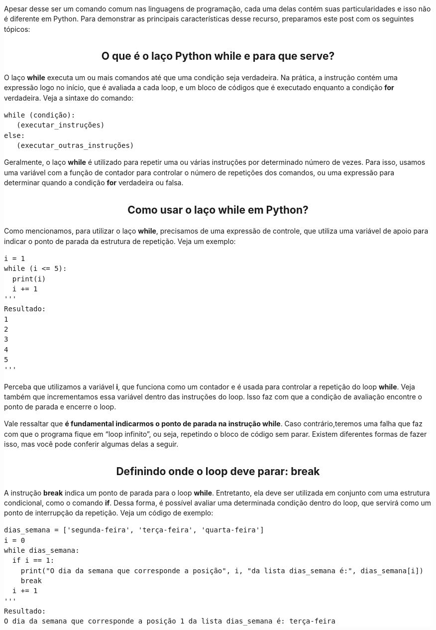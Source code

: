 <p>Apesar desse ser um comando comum nas linguagens de programação, cada uma delas contém suas particularidades e isso não é diferente em Python. Para demonstrar as principais características desse recurso, preparamos este post com os seguintes tópicos:</p>
<h2 align="center">O que é o laço Python while e para que serve?</h2>
<p>O laço <b>while</b> executa um ou mais comandos até que uma condição seja verdadeira. Na prática, a instrução contém uma expressão logo no início, que é avaliada a cada loop, e um bloco de códigos que é executado enquanto a condição <b>for</b> verdadeira. Veja a sintaxe do comando:</p>
<pre>
while (condição):
   (executar_instruções)
else:  
   (executar_outras_instruções)
</pre>
<p>Geralmente, o laço <b>while</b> é utilizado para repetir uma ou várias instruções por determinado número de vezes. Para isso, usamos uma variável com a função de contador para controlar o número de repetições dos comandos, ou uma expressão para determinar quando a condição <b>for</b> verdadeira ou falsa.</p>
<h2 align="center">Como usar o laço while em Python?</h2>
<p>Como mencionamos, para utilizar o laço <b>while</b>, precisamos de uma expressão de controle, que utiliza uma variável de apoio para indicar o ponto de parada da estrutura de repetição. Veja um exemplo:</p>
<pre>
i = 1
while (i <= 5):
&emsp;&emsp;print(i)
&emsp;&emsp;i += 1
'''
Resultado:
1
2
3
4
5
'''
</pre>
<p>Perceba que utilizamos a variável <b>i</b>, que funciona como um contador e é usada para controlar a repetição do loop <b>while</b>. Veja também que incrementamos essa variável dentro das instruções do loop. Isso faz com que a condição de avaliação encontre o ponto de parada e encerre o loop.</p>
<p>Vale ressaltar que <b>é fundamental indicarmos o ponto de parada na instrução while</b>. Caso contrário,teremos uma falha que faz com que o programa fique em “loop infinito”, ou seja, repetindo o bloco de código sem parar. Existem diferentes formas de fazer isso, mas você pode conferir algumas delas a seguir.</p>
<h2 align="center">Definindo onde o loop deve parar: break</h2>
<p>A instrução <b>break</b> indica um ponto de parada para o loop <b>while</b>. Entretanto, ela deve ser utilizada em conjunto com uma estrutura condicional, como o comando <b>if</b>. Dessa forma, é possível avaliar uma determinada condição dentro do loop, que servirá como um ponto de interrupção da repetição. Veja um código de exemplo:</p>
<pre>
dias_semana = ['segunda-feira', 'terça-feira', 'quarta-feira']
i = 0
while dias_semana:
&emsp;&emsp;if i == 1:
&emsp;&emsp;&emsp;&emsp;print("O dia da semana que corresponde a posição", i, "da lista dias_semana é:", dias_semana[i])
&emsp;&emsp;&emsp;&emsp;break
&emsp;&emsp;i += 1
'''
Resultado:
O dia da semana que corresponde a posição 1 da lista dias_semana é: terça-feira
</pre>